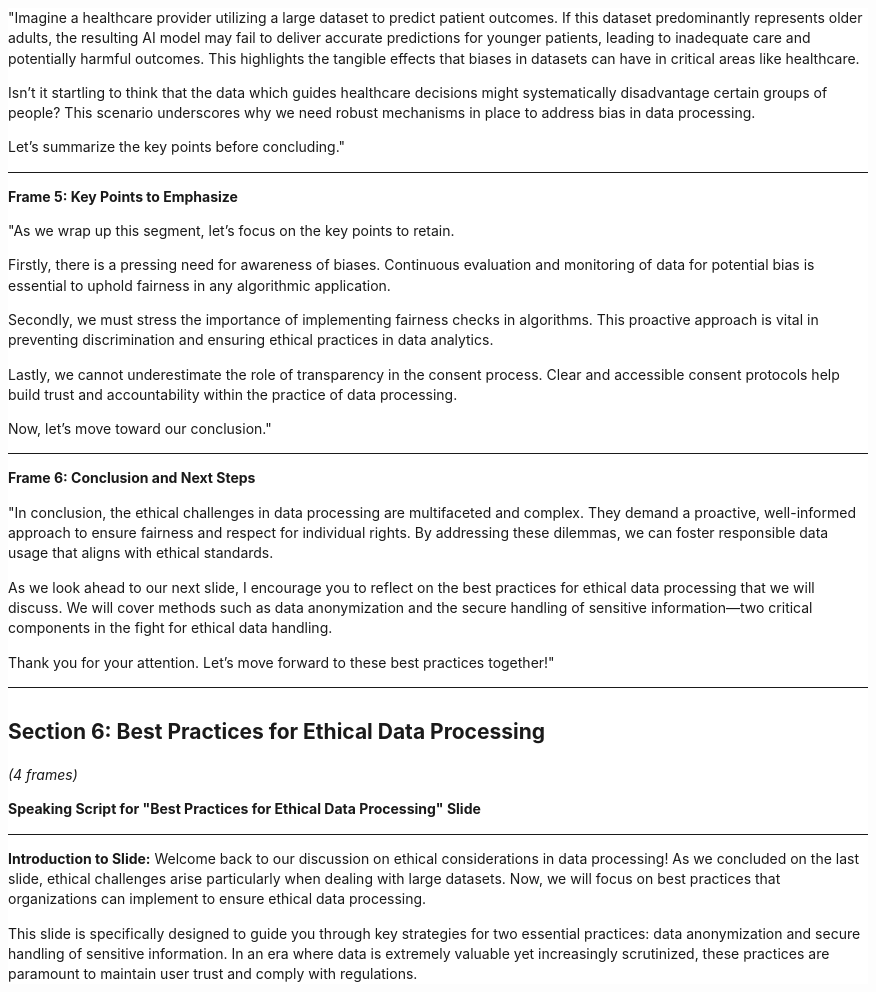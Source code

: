 "Imagine a healthcare provider utilizing a large dataset to predict patient outcomes. If this dataset predominantly represents older adults, the resulting AI model may fail to deliver accurate predictions for younger patients, leading to inadequate care and potentially harmful outcomes. This highlights the tangible effects that biases in datasets can have in critical areas like healthcare. 

Isn’t it startling to think that the data which guides healthcare decisions might systematically disadvantage certain groups of people? This scenario underscores why we need robust mechanisms in place to address bias in data processing.

Let’s summarize the key points before concluding."

---

**Frame 5: Key Points to Emphasize**

"As we wrap up this segment, let’s focus on the key points to retain. 

Firstly, there is a pressing need for awareness of biases. Continuous evaluation and monitoring of data for potential bias is essential to uphold fairness in any algorithmic application. 

Secondly, we must stress the importance of implementing fairness checks in algorithms. This proactive approach is vital in preventing discrimination and ensuring ethical practices in data analytics. 

Lastly, we cannot underestimate the role of transparency in the consent process. Clear and accessible consent protocols help build trust and accountability within the practice of data processing. 

Now, let’s move toward our conclusion."

---

**Frame 6: Conclusion and Next Steps**

"In conclusion, the ethical challenges in data processing are multifaceted and complex. They demand a proactive, well-informed approach to ensure fairness and respect for individual rights. By addressing these dilemmas, we can foster responsible data usage that aligns with ethical standards.

As we look ahead to our next slide, I encourage you to reflect on the best practices for ethical data processing that we will discuss. We will cover methods such as data anonymization and the secure handling of sensitive information—two critical components in the fight for ethical data handling.

Thank you for your attention. Let’s move forward to these best practices together!"

---

## Section 6: Best Practices for Ethical Data Processing
*(4 frames)*

**Speaking Script for "Best Practices for Ethical Data Processing" Slide**

---

**Introduction to Slide:**
Welcome back to our discussion on ethical considerations in data processing! As we concluded on the last slide, ethical challenges arise particularly when dealing with large datasets. Now, we will focus on best practices that organizations can implement to ensure ethical data processing. 

This slide is specifically designed to guide you through key strategies for two essential practices: data anonymization and secure handling of sensitive information. In an era where data is extremely valuable yet increasingly scrutinized, these practices are paramount to maintain user trust and comply with regulations. 
